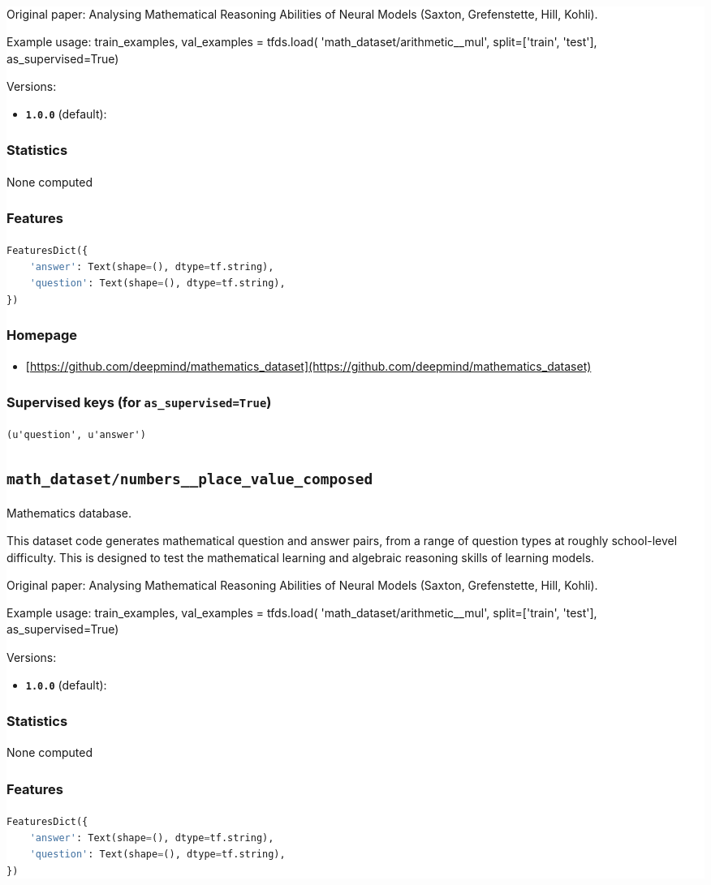 Original paper: Analysing Mathematical Reasoning Abilities of Neural Models
(Saxton, Grefenstette, Hill, Kohli).

Example usage: train_examples, val_examples = tfds.load(
'math_dataset/arithmetic__mul', split=['train', 'test'], as_supervised=True)

Versions:

*   **`1.0.0`** (default):

### Statistics
None computed

### Features
```python
FeaturesDict({
    'answer': Text(shape=(), dtype=tf.string),
    'question': Text(shape=(), dtype=tf.string),
})
```

### Homepage

*   [https://github.com/deepmind/mathematics_dataset](https://github.com/deepmind/mathematics_dataset)

### Supervised keys (for `as_supervised=True`)
`(u'question', u'answer')`

## `math_dataset/numbers__place_value_composed`

Mathematics database.

This dataset code generates mathematical question and answer pairs, from a range
of question types at roughly school-level difficulty. This is designed to test
the mathematical learning and algebraic reasoning skills of learning models.

Original paper: Analysing Mathematical Reasoning Abilities of Neural Models
(Saxton, Grefenstette, Hill, Kohli).

Example usage: train_examples, val_examples = tfds.load(
'math_dataset/arithmetic__mul', split=['train', 'test'], as_supervised=True)

Versions:

*   **`1.0.0`** (default):

### Statistics
None computed

### Features
```python
FeaturesDict({
    'answer': Text(shape=(), dtype=tf.string),
    'question': Text(shape=(), dtype=tf.string),
})
```
